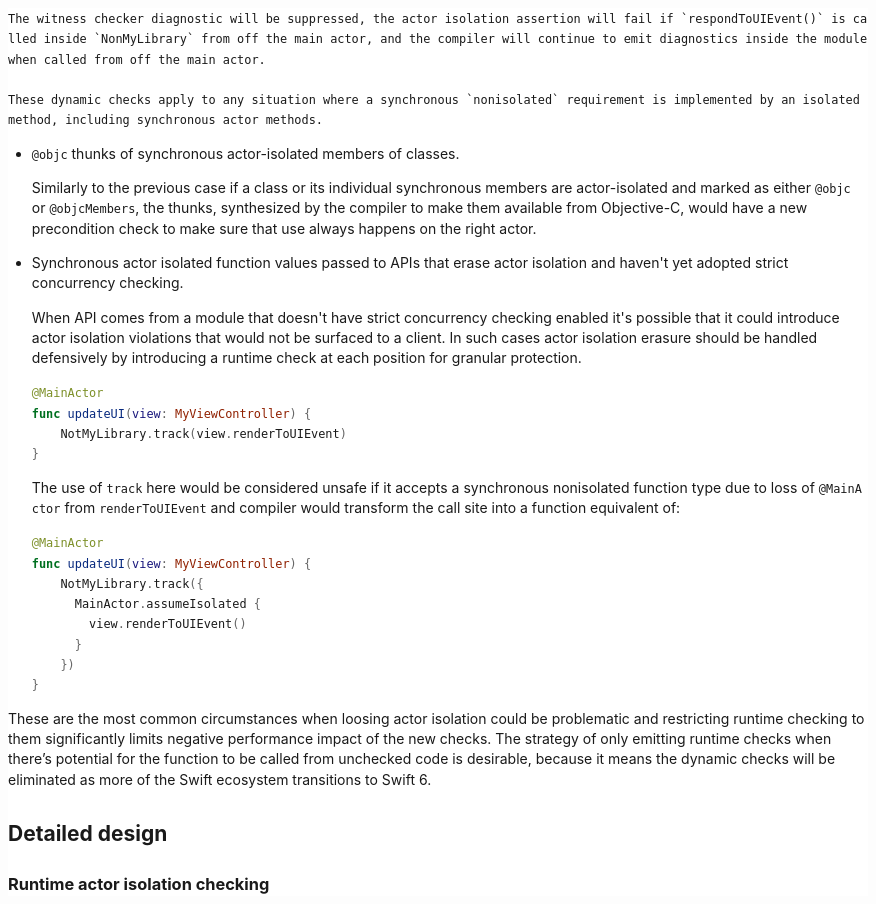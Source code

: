 	The witness checker diagnostic will be suppressed, the actor isolation assertion will fail if `respondToUIEvent()` is called inside `NonMyLibrary` from off the main actor, and the compiler will continue to emit diagnostics inside the module when called from off the main actor.

	These dynamic checks apply to any situation where a synchronous `nonisolated` requirement is implemented by an isolated method, including synchronous actor methods.

  - `@objc` thunks of synchronous actor-isolated members of classes.

	Similarly to the previous case if a class or its individual synchronous members are actor-isolated and marked as either `@objc` or `@objcMembers`, the thunks, synthesized by the compiler to make them available from Objective-C, would have a new precondition check to make sure that use always happens on the right actor.

  - Synchronous actor isolated function values passed to APIs that erase actor isolation and haven't yet adopted strict concurrency checking.

	When API comes from a module that doesn't have strict concurrency checking enabled it's possible that it could introduce actor isolation violations that would not be surfaced to a client. In such cases actor isolation erasure should be handled defensively by introducing a runtime check at each position for granular protection.

	```swift
	@MainActor
	func updateUI(view: MyViewController) {
		NotMyLibrary.track(view.renderToUIEvent)
	}
	```

	The use of `track` here would be considered unsafe if it accepts a synchronous nonisolated function type due to loss of `@MainActor` from `renderToUIEvent` and compiler would transform the call site into a function equivalent of:

	```swift
	@MainActor
	func updateUI(view: MyViewController) {
		NotMyLibrary.track({
		  MainActor.assumeIsolated {
		    view.renderToUIEvent()
		  }
		})
	}
	```


These are the most common circumstances when loosing actor isolation could be problematic and restricting runtime checking to them significantly limits negative performance impact of the new checks. The strategy of only emitting runtime checks when there’s potential for the function to be called from unchecked code is desirable, because it means the dynamic checks will be eliminated as more of the Swift ecosystem transitions to Swift 6.


## Detailed design

### Runtime actor isolation checking
